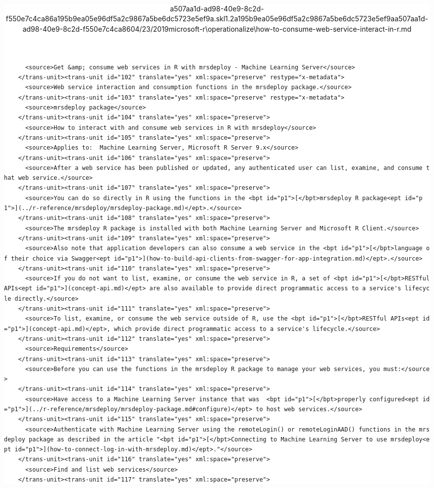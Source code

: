 <?xml version="1.0"?><xliff version="1.2" xmlns="urn:oasis:names:tc:xliff:document:1.2" xmlns:xsi="http://www.w3.org/2001/XMLSchema-instance" xsi:schemaLocation="urn:oasis:names:tc:xliff:document:1.2 xliff-core-1.2-transitional.xsd"><file datatype="xml" original="how-to-consume-web-service-interact-in-r.md" source-language="en-US" target-language="en-US"><header><tool tool-id="mdxliff" tool-name="mdxliff" tool-version="1.0-1931010" tool-company="Microsoft" /><xliffext:skl_file_name xmlns:xliffext="urn:microsoft:content:schema:xliffextensions">a507aa1d-ad98-40e9-8c2d-f550e7c4ca86a195b9ea05e96df5a2c9867a5be6dc5723e5ef9a.skl</xliffext:skl_file_name><xliffext:version xmlns:xliffext="urn:microsoft:content:schema:xliffextensions">1.2</xliffext:version><xliffext:ms.openlocfilehash xmlns:xliffext="urn:microsoft:content:schema:xliffextensions">a195b9ea05e96df5a2c9867a5be6dc5723e5ef9a</xliffext:ms.openlocfilehash><xliffext:ms.sourcegitcommit xmlns:xliffext="urn:microsoft:content:schema:xliffextensions">a507aa1d-ad98-40e9-8c2d-f550e7c4ca86</xliffext:ms.sourcegitcommit><xliffext:ms.lasthandoff xmlns:xliffext="urn:microsoft:content:schema:xliffextensions">04/23/2019</xliffext:ms.lasthandoff><xliffext:ms.openlocfilepath xmlns:xliffext="urn:microsoft:content:schema:xliffextensions">microsoft-r\operationalize\how-to-consume-web-service-interact-in-r.md</xliffext:ms.openlocfilepath></header><body><group id="content" extype="content"><trans-unit id="101" translate="yes" xml:space="preserve" restype="x-metadata">
          <source>Get &amp; consume web services in R with mrsdeploy - Machine Learning Server</source>
        </trans-unit><trans-unit id="102" translate="yes" xml:space="preserve" restype="x-metadata">
          <source>Web service interaction and consumption functions in the mrsdeploy package.</source>
        </trans-unit><trans-unit id="103" translate="yes" xml:space="preserve" restype="x-metadata">
          <source>mrsdeploy package</source>
        </trans-unit><trans-unit id="104" translate="yes" xml:space="preserve">
          <source>How to interact with and consume web services in R with mrsdeploy</source>
        </trans-unit><trans-unit id="105" translate="yes" xml:space="preserve">
          <source>Applies to:  Machine Learning Server, Microsoft R Server 9.x</source>
        </trans-unit><trans-unit id="106" translate="yes" xml:space="preserve">
          <source>After a web service has been published or updated, any authenticated user can list, examine, and consume that web service.</source>
        </trans-unit><trans-unit id="107" translate="yes" xml:space="preserve">
          <source>You can do so directly in R using the functions in the <bpt id="p1">[</bpt>mrsdeploy R package<ept id="p1">](../r-reference/mrsdeploy/mrsdeploy-package.md)</ept>.</source>
        </trans-unit><trans-unit id="108" translate="yes" xml:space="preserve">
          <source>The mrsdeploy R package is installed with both Machine Learning Server and Microsoft R Client.</source>
        </trans-unit><trans-unit id="109" translate="yes" xml:space="preserve">
          <source>Also note that application developers can also consume a web service in the <bpt id="p1">[</bpt>language of their choice via Swagger<ept id="p1">](how-to-build-api-clients-from-swagger-for-app-integration.md)</ept>.</source>
        </trans-unit><trans-unit id="110" translate="yes" xml:space="preserve">
          <source>If you do not want to list, examine, or consume the web service in R, a set of <bpt id="p1">[</bpt>RESTful APIs<ept id="p1">](concept-api.md)</ept> are also available to provide direct programmatic access to a service's lifecycle directly.</source>
        </trans-unit><trans-unit id="111" translate="yes" xml:space="preserve">
          <source>To list, examine, or consume the web service outside of R, use the <bpt id="p1">[</bpt>RESTful APIs<ept id="p1">](concept-api.md)</ept>, which provide direct programmatic access to a service's lifecycle.</source>
        </trans-unit><trans-unit id="112" translate="yes" xml:space="preserve">
          <source>Requirements</source>
        </trans-unit><trans-unit id="113" translate="yes" xml:space="preserve">
          <source>Before you can use the functions in the mrsdeploy R package to manage your web services, you must:</source>
        </trans-unit><trans-unit id="114" translate="yes" xml:space="preserve">
          <source>Have access to a Machine Learning Server instance that was  <bpt id="p1">[</bpt>properly configured<ept id="p1">](../r-reference/mrsdeploy/mrsdeploy-package.md#configure)</ept> to host web services.</source>
        </trans-unit><trans-unit id="115" translate="yes" xml:space="preserve">
          <source>Authenticate with Machine Learning Server using the remoteLogin() or remoteLoginAAD() functions in the mrsdeploy package as described in the article "<bpt id="p1">[</bpt>Connecting to Machine Learning Server to use mrsdeploy<ept id="p1">](how-to-connect-log-in-with-mrsdeploy.md)</ept>."</source>
        </trans-unit><trans-unit id="116" translate="yes" xml:space="preserve">
          <source>Find and list web services</source>
        </trans-unit><trans-unit id="117" translate="yes" xml:space="preserve">